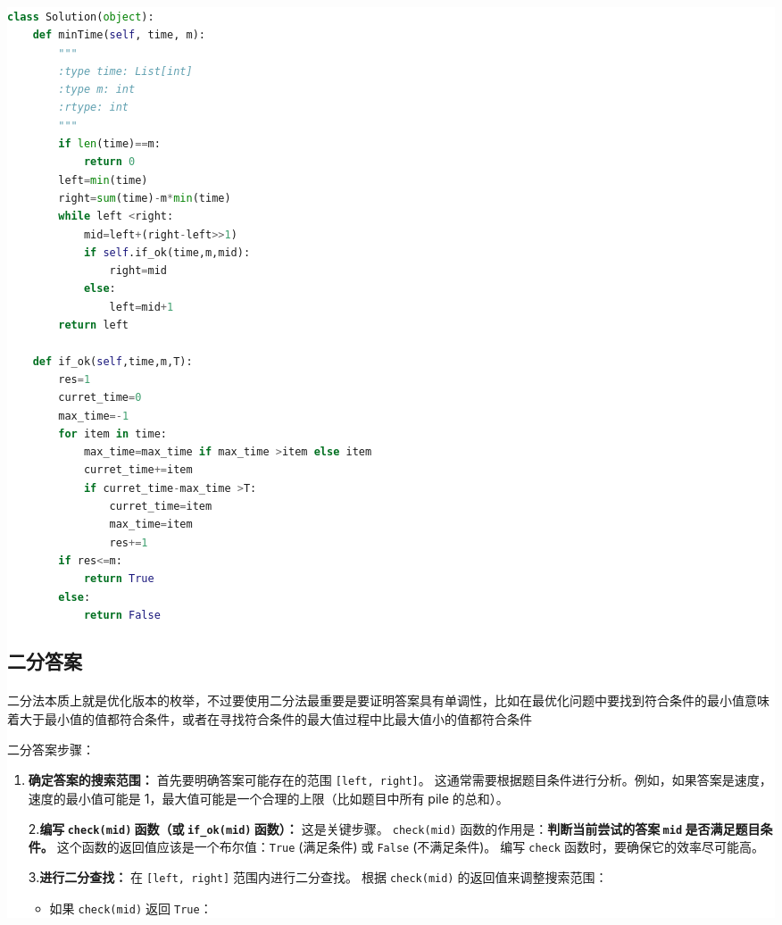 ```py
class Solution(object):
    def minTime(self, time, m):
        """
        :type time: List[int]
        :type m: int
        :rtype: int
        """
        if len(time)==m:
            return 0
        left=min(time)
        right=sum(time)-m*min(time)
        while left <right:
            mid=left+(right-left>>1)
            if self.if_ok(time,m,mid):
                right=mid
            else:
                left=mid+1
        return left

    def if_ok(self,time,m,T):
        res=1
        curret_time=0
        max_time=-1
        for item in time:
            max_time=max_time if max_time >item else item
            curret_time+=item
            if curret_time-max_time >T:
                curret_time=item
                max_time=item
                res+=1
        if res<=m:
            return True
        else:
            return False

```

## 二分答案

二分法本质上就是优化版本的枚举，不过要使用二分法最重要是要证明答案具有单调性，比如在最优化问题中要找到符合条件的最小值意味着大于最小值的值都符合条件，或者在寻找符合条件的最大值过程中比最大值小的值都符合条件

二分答案步骤：

1. **确定答案的搜索范围：**  首先要明确答案可能存在的范围 `[left, right]`。 这通常需要根据题目条件进行分析。例如，如果答案是速度，速度的最小值可能是 1，最大值可能是一个合理的上限（比如题目中所有 pile 的总和）。

   2.**编写 `check(mid)` 函数（或 `if_ok(mid)` 函数）：**  这是关键步骤。 `check(mid)` 函数的作用是：**判断当前尝试的答案 `mid` 是否满足题目条件。**  这个函数的返回值应该是一个布尔值：`True` (满足条件) 或 `False` (不满足条件)。  编写 `check` 函数时，要确保它的效率尽可能高。

   3.**进行二分查找：**  在 `[left, right]` 范围内进行二分查找。  根据 `check(mid)` 的返回值来调整搜索范围：

   - 如果 `check(mid)` 返回 `True`：

